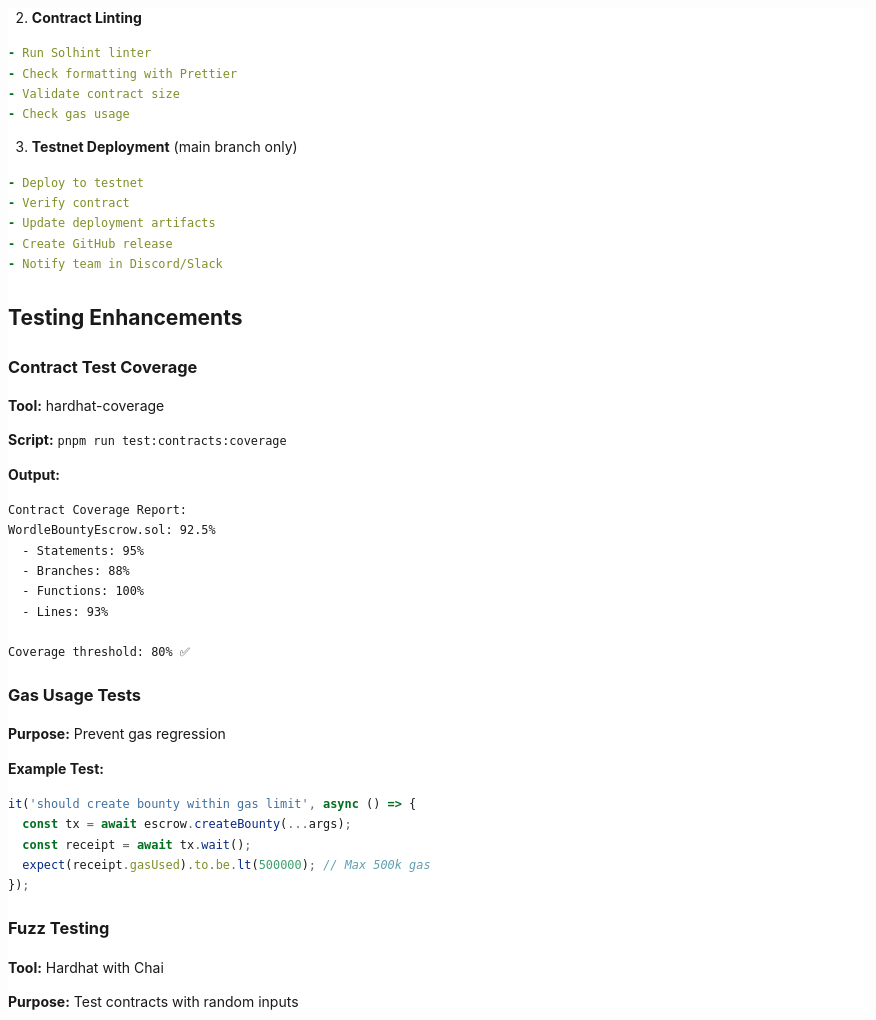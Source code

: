 2. **Contract Linting**
```yaml
- Run Solhint linter
- Check formatting with Prettier
- Validate contract size
- Check gas usage
```

3. **Testnet Deployment** (main branch only)
```yaml
- Deploy to testnet
- Verify contract
- Update deployment artifacts
- Create GitHub release
- Notify team in Discord/Slack
```

## Testing Enhancements

### Contract Test Coverage

**Tool:** hardhat-coverage

**Script:** `pnpm run test:contracts:coverage`

**Output:**
```
Contract Coverage Report:
WordleBountyEscrow.sol: 92.5%
  - Statements: 95%
  - Branches: 88%
  - Functions: 100%
  - Lines: 93%

Coverage threshold: 80% ✅
```

### Gas Usage Tests

**Purpose:** Prevent gas regression

**Example Test:**
```javascript
it('should create bounty within gas limit', async () => {
  const tx = await escrow.createBounty(...args);
  const receipt = await tx.wait();
  expect(receipt.gasUsed).to.be.lt(500000); // Max 500k gas
});
```

### Fuzz Testing

**Tool:** Hardhat with Chai

**Purpose:** Test contracts with random inputs
